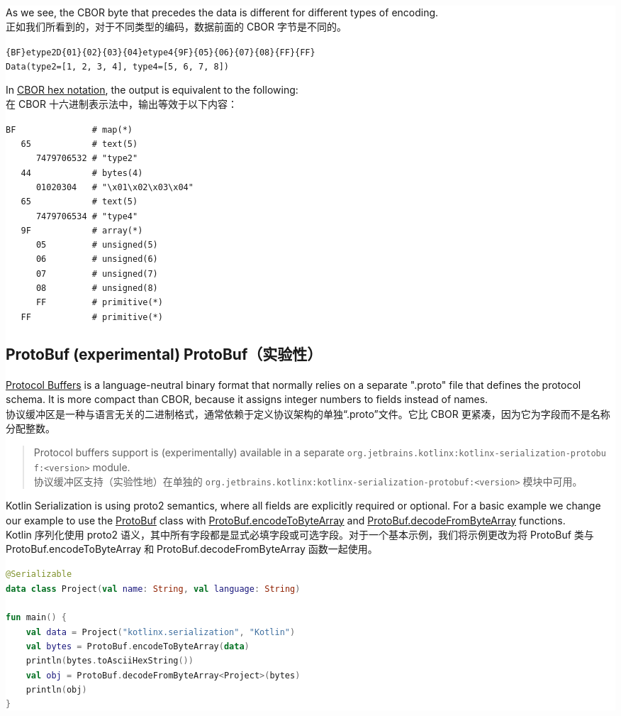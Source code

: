 As we see, the CBOR byte that precedes the data is different for different types of encoding.  
正如我们所看到的，对于不同类型的编码，数据前面的 CBOR 字节是不同的。

```
{BF}etype2D{01}{02}{03}{04}etype4{9F}{05}{06}{07}{08}{FF}{FF}
Data(type2=[1, 2, 3, 4], type4=[5, 6, 7, 8])
```

In [CBOR hex notation](http://cbor.me/), the output is equivalent to the following:  
在 CBOR 十六进制表示法中，输出等效于以下内容：

```
BF               # map(*)
   65            # text(5)
      7479706532 # "type2"
   44            # bytes(4)
      01020304   # "\x01\x02\x03\x04"
   65            # text(5)
      7479706534 # "type4"
   9F            # array(*)
      05         # unsigned(5)
      06         # unsigned(6)
      07         # unsigned(7)
      08         # unsigned(8)
      FF         # primitive(*)
   FF            # primitive(*)
```

## ProtoBuf (experimental) ProtoBuf（实验性）

[](https://github.com/Kotlin/kotlinx.serialization/blob/master/docs/formats.md#protobuf-experimental)

[Protocol Buffers](https://developers.google.com/protocol-buffers) is a language-neutral binary format that normally relies on a separate ".proto" file that defines the protocol schema. It is more compact than CBOR, because it assigns integer numbers to fields instead of names.  
协议缓冲区是一种与语言无关的二进制格式，通常依赖于定义协议架构的单独“.proto”文件。它比 CBOR 更紧凑，因为它为字段而不是名称分配整数。

> Protocol buffers support is (experimentally) available in a separate `org.jetbrains.kotlinx:kotlinx-serialization-protobuf:<version>` module.  
> 协议缓冲区支持（实验性地）在单独的 `org.jetbrains.kotlinx:kotlinx-serialization-protobuf:<version>` 模块中可用。

Kotlin Serialization is using proto2 semantics, where all fields are explicitly required or optional. For a basic example we change our example to use the [ProtoBuf](https://kotlinlang.org/api/kotlinx.serialization/kotlinx-serialization-protobuf/kotlinx.serialization.protobuf/-proto-buf/index.html) class with [ProtoBuf.encodeToByteArray](https://kotlinlang.org/api/kotlinx.serialization/kotlinx-serialization-protobuf/kotlinx.serialization.protobuf/-proto-buf/encode-to-byte-array.html) and [ProtoBuf.decodeFromByteArray](https://kotlinlang.org/api/kotlinx.serialization/kotlinx-serialization-protobuf/kotlinx.serialization.protobuf/-proto-buf/decode-from-byte-array.html) functions.  
Kotlin 序列化使用 proto2 语义，其中所有字段都是显式必填字段或可选字段。对于一个基本示例，我们将示例更改为将 ProtoBuf 类与 ProtoBuf.encodeToByteArray 和 ProtoBuf.decodeFromByteArray 函数一起使用。

```kotlin
@Serializable
data class Project(val name: String, val language: String)

fun main() {
    val data = Project("kotlinx.serialization", "Kotlin") 
    val bytes = ProtoBuf.encodeToByteArray(data)   
    println(bytes.toAsciiHexString())
    val obj = ProtoBuf.decodeFromByteArray<Project>(bytes)
    println(obj)
}
```
